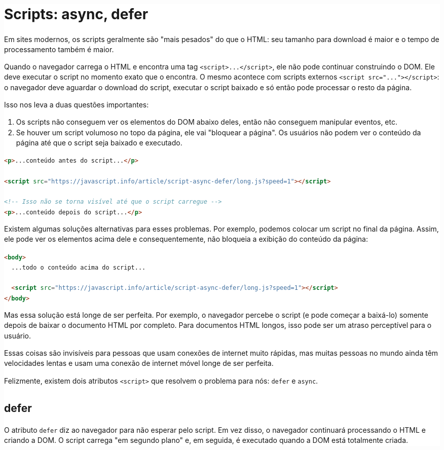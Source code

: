 
# Scripts: async, defer

Em sites modernos, os scripts geralmente são "mais pesados" do que o HTML: seu tamanho para download é maior e o tempo de processamento também é maior.

Quando o navegador carrega o HTML e encontra uma tag `<script>...</script>`, ele não pode continuar construindo o DOM. Ele deve executar o script no momento exato que o encontra. O mesmo acontece com scripts externos `<script src="..."></script>`: o navegador deve aguardar o download do script, executar o script baixado e só então pode processar o resto da página.

Isso nos leva a duas questões importantes:

1. Os scripts não conseguem ver os elementos do DOM abaixo deles, então não conseguem manipular eventos, etc.
2. Se houver um script volumoso no topo da página, ele vai "bloquear a página". Os usuários não podem ver o conteúdo da página até que o script seja baixado e executado.

```html run height=100
<p>...conteúdo antes do script...</p>

<script src="https://javascript.info/article/script-async-defer/long.js?speed=1"></script>

<!-- Isso não se torna visível até que o script carregue -->
<p>...conteúdo depois do script...</p>
```

Existem algumas soluções alternativas para esses problemas. Por exemplo, podemos colocar um script no final da página. Assim, ele pode ver os elementos acima dele e consequentemente, não bloqueia a exibição do conteúdo da página:

```html
<body>
  ...todo o conteúdo acima do script...

  <script src="https://javascript.info/article/script-async-defer/long.js?speed=1"></script>
</body>
```

Mas essa solução está longe de ser perfeita. Por exemplo, o navegador percebe o script (e pode começar a baixá-lo) somente depois de baixar o documento HTML por completo. Para documentos HTML longos, isso pode ser um atraso perceptível para o usuário.

Essas coisas são invisíveis para pessoas que usam conexões de internet muito rápidas, mas muitas pessoas no mundo ainda têm velocidades lentas e usam uma conexão de internet móvel longe de ser perfeita.

Felizmente, existem dois atributos `<script>` que resolvem o problema para nós: `defer` e `async`.

## defer

O atributo `defer` diz ao navegador para não esperar pelo script. Em vez disso, o navegador continuará processando o HTML e criando a DOM. O script carrega "em segundo plano" e, em seguida, é executado quando a DOM está totalmente criada.
